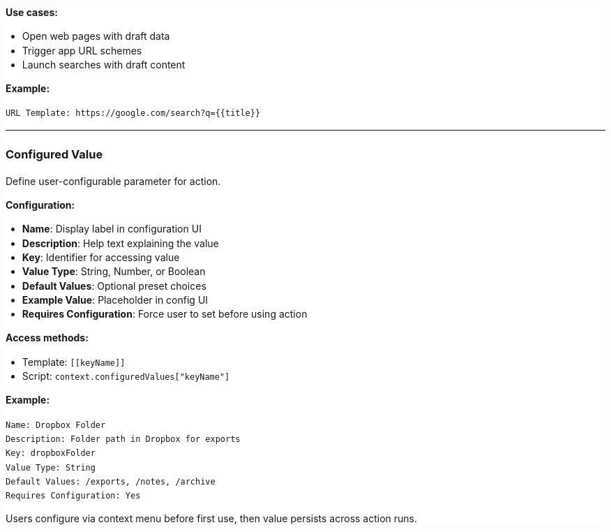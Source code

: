 **Use cases:**
- Open web pages with draft data
- Trigger app URL schemes
- Launch searches with draft content

**Example:**
```
URL Template: https://google.com/search?q={{title}}
```

---

### Configured Value

Define user-configurable parameter for action.

**Configuration:**
- **Name**: Display label in configuration UI
- **Description**: Help text explaining the value
- **Key**: Identifier for accessing value
- **Value Type**: String, Number, or Boolean
- **Default Values**: Optional preset choices
- **Example Value**: Placeholder in config UI
- **Requires Configuration**: Force user to set before using action

**Access methods:**
- Template: `[[keyName]]`
- Script: `context.configuredValues["keyName"]`

**Example:**
```
Name: Dropbox Folder
Description: Folder path in Dropbox for exports
Key: dropboxFolder
Value Type: String
Default Values: /exports, /notes, /archive
Requires Configuration: Yes
```

Users configure via context menu before first use, then value persists across action runs.
